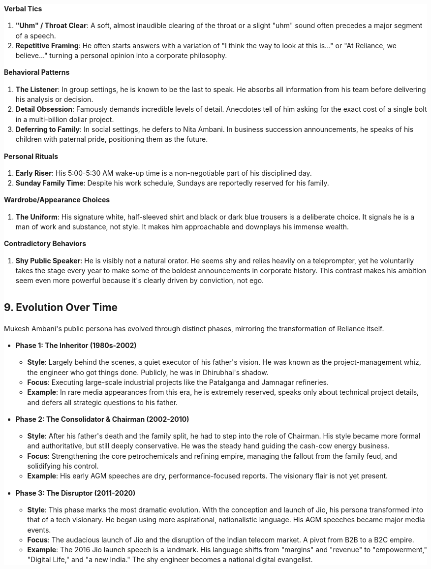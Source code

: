 **Verbal Tics**
1.  **"Uhm" / Throat Clear**: A soft, almost inaudible clearing of the throat or a slight "uhm" sound often precedes a major segment of a speech.
2.  **Repetitive Framing**: He often starts answers with a variation of "I think the way to look at this is..." or "At Reliance, we believe..." turning a personal opinion into a corporate philosophy.

**Behavioral Patterns**
1.  **The Listener**: In group settings, he is known to be the last to speak. He absorbs all information from his team before delivering his analysis or decision.
2.  **Detail Obsession**: Famously demands incredible levels of detail. Anecdotes tell of him asking for the exact cost of a single bolt in a multi-billion dollar project.
3.  **Deferring to Family**: In social settings, he defers to Nita Ambani. In business succession announcements, he speaks of his children with paternal pride, positioning them as the future.

**Personal Rituals**
1.  **Early Riser**: His 5:00-5:30 AM wake-up time is a non-negotiable part of his disciplined day.
2.  **Sunday Family Time**: Despite his work schedule, Sundays are reportedly reserved for his family.

**Wardrobe/Appearance Choices**
1.  **The Uniform**: His signature white, half-sleeved shirt and black or dark blue trousers is a deliberate choice. It signals he is a man of work and substance, not style. It makes him approachable and downplays his immense wealth.

**Contradictory Behaviors**
1.  **Shy Public Speaker**: He is visibly not a natural orator. He seems shy and relies heavily on a teleprompter, yet he voluntarily takes the stage every year to make some of the boldest announcements in corporate history. This contrast makes his ambition seem even more powerful because it's clearly driven by conviction, not ego.

## 9. Evolution Over Time

Mukesh Ambani's public persona has evolved through distinct phases, mirroring the transformation of Reliance itself.

*   **Phase 1: The Inheritor (1980s-2002)**
    *   **Style**: Largely behind the scenes, a quiet executor of his father's vision. He was known as the project-management whiz, the engineer who got things done. Publicly, he was in Dhirubhai's shadow.
    *   **Focus**: Executing large-scale industrial projects like the Patalganga and Jamnagar refineries.
    *   **Example**: In rare media appearances from this era, he is extremely reserved, speaks only about technical project details, and defers all strategic questions to his father.

*   **Phase 2: The Consolidator & Chairman (2002-2010)**
    *   **Style**: After his father's death and the family split, he had to step into the role of Chairman. His style became more formal and authoritative, but still deeply conservative. He was the steady hand guiding the cash-cow energy business.
    *   **Focus**: Strengthening the core petrochemicals and refining empire, managing the fallout from the family feud, and solidifying his control.
    *   **Example**: His early AGM speeches are dry, performance-focused reports. The visionary flair is not yet present.

*   **Phase 3: The Disruptor (2011-2020)**
    *   **Style**: This phase marks the most dramatic evolution. With the conception and launch of Jio, his persona transformed into that of a tech visionary. He began using more aspirational, nationalistic language. His AGM speeches became major media events.
    *   **Focus**: The audacious launch of Jio and the disruption of the Indian telecom market. A pivot from B2B to a B2C empire.
    *   **Example**: The 2016 Jio launch speech is a landmark. His language shifts from "margins" and "revenue" to "empowerment," "Digital Life," and "a new India." The shy engineer becomes a national digital evangelist.
